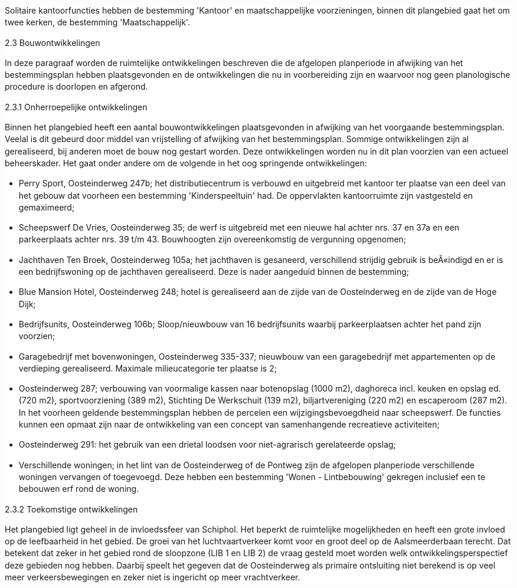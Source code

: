 Solitaire kantoorfuncties hebben de bestemming 'Kantoor' en maatschappelijke voorzieningen, binnen dit plangebied gaat het om twee kerken, de bestemming 'Maatschappelijk'.

2\.3 Bouwontwikkelingen

In deze paragraaf worden de ruimtelijke ontwikkelingen beschreven die de afgelopen planperiode in afwijking van het bestemmingsplan hebben plaatsgevonden en de ontwikkelingen die nu in voorbereiding zijn en waarvoor nog geen planologische procedure is doorlopen en afgerond.

2\.3\.1 Onherroepelijke ontwikkelingen

Binnen het plangebied heeft een aantal bouwontwikkelingen plaatsgevonden in afwijking van het voorgaande bestemmingsplan. Veelal is dit gebeurd door middel van vrijstelling of afwijking van het bestemmingsplan. Sommige ontwikkelingen zijn al gerealiseerd, bij anderen moet de bouw nog gestart worden. Deze ontwikkelingen worden nu in dit plan voorzien van een actueel beheerskader. Het gaat onder andere om de volgende in het oog springende ontwikkelingen:

* Perry Sport, Oosteinderweg 247b; het distributiecentrum is verbouwd en uitgebreid met kantoor ter plaatse van een deel van het gebouw dat voorheen een bestemming 'Kinderspeeltuin' had. De oppervlakten kantoorruimte zijn vastgesteld en gemaximeerd;

* Scheepswerf De Vries, Oosteinderweg 35; de werf is uitgebreid met een nieuwe hal achter nrs. 37 en 37a en een parkeerplaats achter nrs. 39 t/m 43\. Bouwhoogten zijn overeenkomstig de vergunning opgenomen;

* Jachthaven Ten Broek, Oosteinderweg 105a; het jachthaven is gesaneerd, verschillend strijdig gebruik is beÃ«indigd en er is een bedrijfswoning op de jachthaven gerealiseerd. Deze is nader aangeduid binnen de bestemming;

* Blue Mansion Hotel, Oosteinderweg 248; hotel is gerealiseerd aan de zijde van de Oosteinderweg en de zijde van de Hoge Dijk;

* Bedrijfsunits, Oosteinderweg 106b; Sloop/nieuwbouw van 16 bedrijfsunits waarbij parkeerplaatsen achter het pand zijn voorzien;

* Garagebedrijf met bovenwoningen, Oosteinderweg 335\-337; nieuwbouw van een garagebedrijf met appartementen op de verdieping gerealiseerd. Maximale milieucategorie ter plaatse is 2;

* Oosteinderweg 287; verbouwing van voormalige kassen naar botenopslag (1000 m2\), daghoreca incl. keuken en opslag ed. (720 m2\), sportvoorziening (389 m2\), Stichting De Werkschuit (139 m2\), biljartvereniging (220 m2\) en escaperoom (287 m2\). In het voorheen geldende bestemmingsplan hebben de percelen een wijzigingsbevoegdheid naar scheepswerf. De functies kunnen een opmaat zijn naar de ontwikkeling van een concept van samenhangende recreatieve activiteiten;

* Oosteinderweg 291: het gebruik van een drietal loodsen voor niet\-agrarisch gerelateerde opslag;

* Verschillende woningen; in het lint van de Oosteinderweg of de Pontweg zijn de afgelopen planperiode verschillende woningen vervangen of toegevoegd. Deze hebben een bestemming 'Wonen \- Lintbebouwing' gekregen inclusief een te bebouwen erf rond de woning.

2\.3\.2 Toekomstige ontwikkelingen

Het plangebied ligt geheel in de invloedssfeer van Schiphol. Het beperkt de ruimtelijke mogelijkheden en heeft een grote invloed op de leefbaarheid in het gebied. De groei van het luchtvaartverkeer komt voor en groot deel op de Aalsmeerderbaan terecht. Dat betekent dat zeker in het gebied rond de sloopzone (LIB 1 en LIB 2\) de vraag gesteld moet worden welk ontwikkelingsperspectief deze gebieden nog hebben. Daarbij speelt het gegeven dat de Oosteinderweg als primaire ontsluiting niet berekend is op veel meer verkeersbewegingen en zeker niet is ingericht op meer vrachtverkeer.
